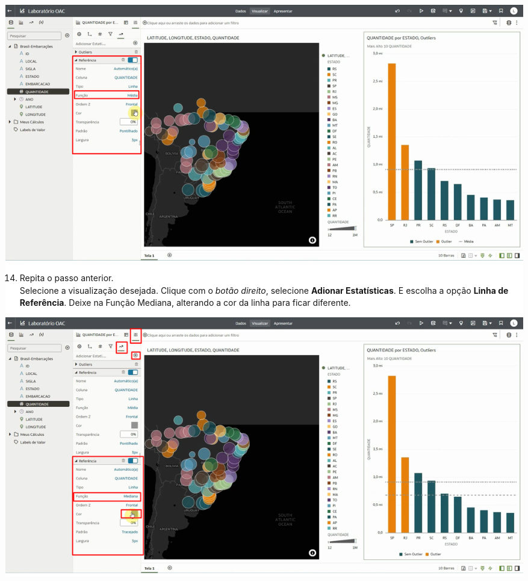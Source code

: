    ![Linha de Referência](images/Referencia2.png)

14. Repita o passo anterior. 
<br> Selecione a visualização desejada. Clique com o _botão direito_, selecione **Adionar Estatísticas**. E escolha a opção **Linha de Referência**. Deixe na Função Mediana, alterando a cor da linha para ficar diferente.   

   ![Linha de Referência](images/Referencia3.png)